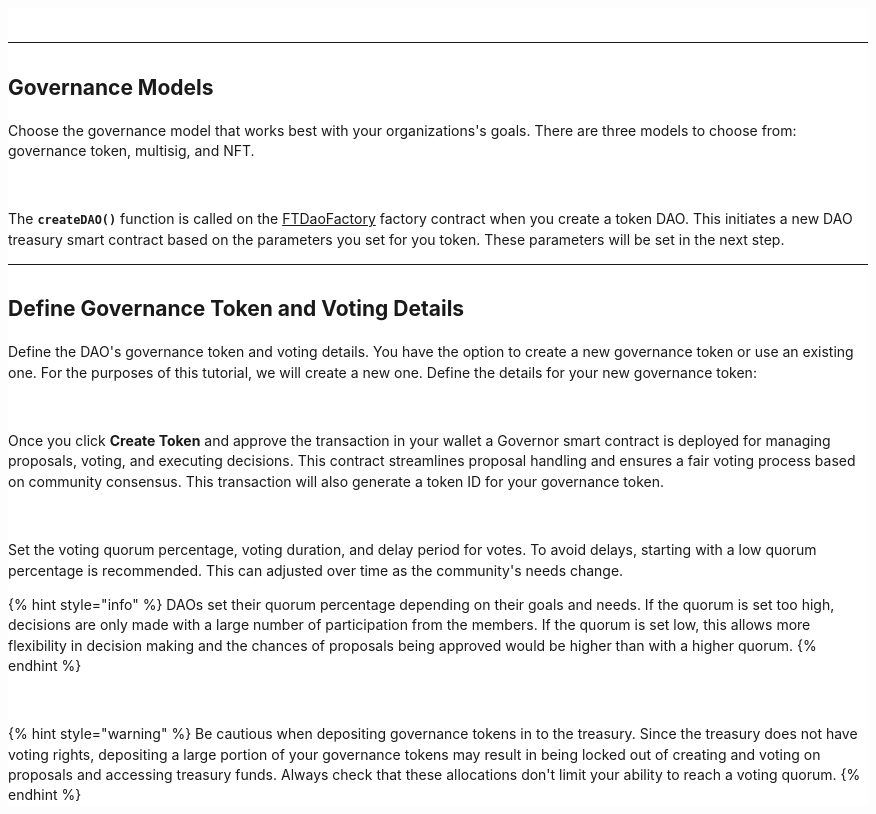 <figure><img src="../../.gitbook/assets/hashiodao-create-details.png" alt="" width="563"><figcaption></figcaption></figure>

***

## Governance Models

Choose the governance model that works best with your organizations's goals. There are three models to choose from: governance token, multisig, and NFT.

<figure><img src="../../.gitbook/assets/hashiodao-create-type.png" alt="" width="563"><figcaption></figcaption></figure>

The **`createDAO()`** function is called on the [FTDaoFactory](https://github.com/hashgraph/hedera-accelerator-defi-dex/blob/main/contracts/dao/FTDAOFactory.sol) factory contract when you create a token DAO. This initiates a new DAO treasury smart contract based on the parameters you set for you token. These parameters will be set in the next step.

***

## Define Governance Token and Voting Details

Define the DAO's governance token and voting details. You have the option to create a new governance token or use an existing one. For the purposes of this tutorial, we will create a new one. Define the details for your new governance token:

<figure><img src="../../.gitbook/assets/hashiodao-governance-token-details.png" alt="" width="563"><figcaption></figcaption></figure>

Once you click **Create Token** and approve the transaction in your wallet a Governor smart contract is deployed for managing proposals, voting, and executing decisions. This contract streamlines proposal handling and ensures a fair voting process based on community consensus. This transaction will also generate a token ID for your governance token.

<figure><img src="../../.gitbook/assets/hashiodao-token-treasury.png" alt=""><figcaption></figcaption></figure>

Set the voting quorum percentage, voting duration, and delay period for votes. To avoid delays, starting with a low quorum percentage is recommended. This can adjusted over time as the community's needs change.

{% hint style="info" %}
DAOs set their quorum percentage depending on their goals and needs. If the quorum is set too high, decisions are only made with a large number of participation from the members. If the quorum is set low, this allows more flexibility in decision making and the chances of proposals being approved would be higher than with a higher quorum.
{% endhint %}

<figure><img src="../../.gitbook/assets/hashiodao-voting-quorum.png" alt="" width="563"><figcaption></figcaption></figure>

{% hint style="warning" %}
Be cautious when depositing governance tokens in to the treasury. Since the treasury does not have voting rights, depositing a large portion of your governance tokens may result in being locked out of creating and voting on proposals and accessing treasury funds. Always check that these allocations don't limit your ability to reach a voting quorum.
{% endhint %}
